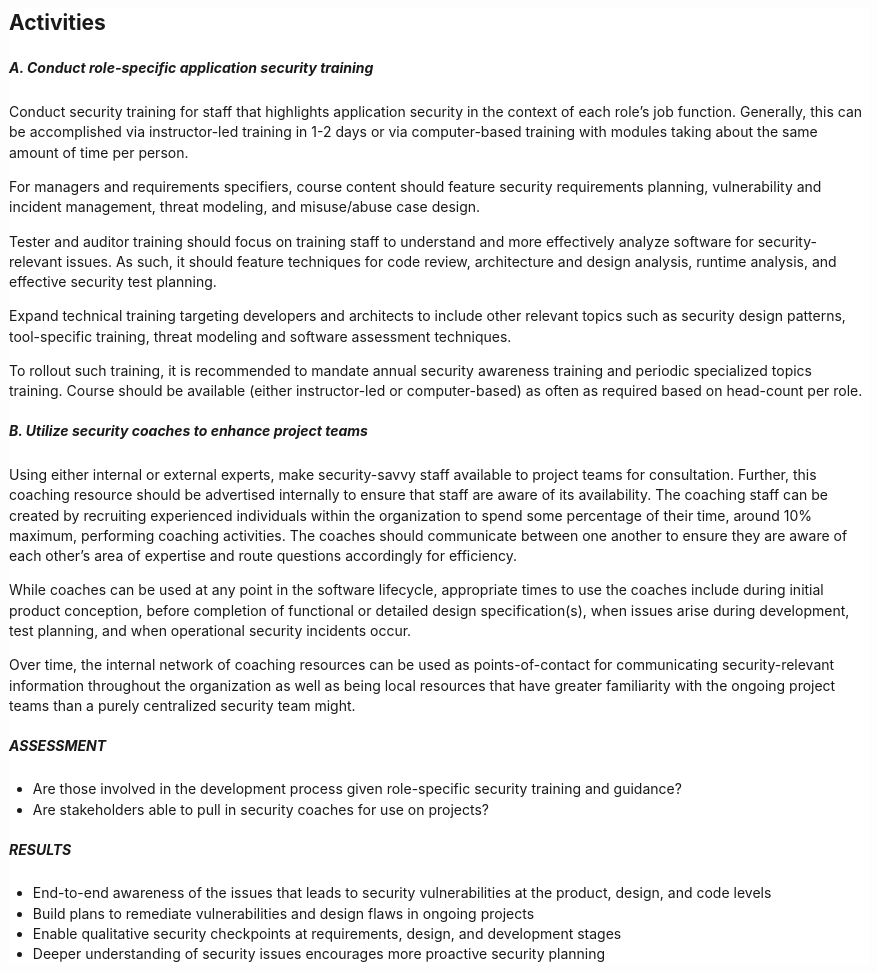 ## Activities

##### A. Conduct role-specific application security training

Conduct security training for staff that highlights application security in the context of each role’s job function. Generally, this can be accomplished via instructor-led training in 1-2 days or via computer-based training with modules taking about the same amount of time per person.

For managers and requirements specifiers, course content should feature security requirements planning, vulnerability and incident management, threat modeling, and misuse/abuse case design.

Tester and auditor training should focus on training staff to understand and more effectively analyze software for security-relevant issues. As such, it should feature techniques for code review, architecture and design analysis, runtime analysis, and effective security test planning.

Expand technical training targeting developers and architects to include other relevant topics such as security design patterns, tool-specific training, threat modeling and software assessment techniques.

To rollout such training, it is recommended to mandate annual security awareness training and periodic specialized topics training. Course should be available (either instructor-led or computer-based) as often as required based on head-count per role.

##### B. Utilize security coaches to enhance project teams

Using either internal or external experts, make security-savvy staff available to project teams for consultation. Further, this coaching resource should be advertised internally to ensure that staff are aware of its availability.
The coaching staff can be created by recruiting experienced individuals within the organization to spend some percentage of their time, around 10% maximum, performing coaching activities. The coaches should communicate between one another to ensure they are aware of each other’s area of expertise and route questions accordingly for efficiency.

While coaches can be used at any point in the software lifecycle, appropriate times to use the coaches include during initial product conception, before completion of functional or detailed design specification(s), when issues arise during development, test planning, and when operational security incidents occur.

Over time, the internal network of coaching resources can be used as points-of-contact for communicating security-relevant information throughout the organization as well as being local resources that have greater familiarity with the ongoing project teams than a purely centralized security team might.

##### ASSESSMENT

* Are those involved in the development process given role-specific security training and guidance?
* Are stakeholders able to pull in security coaches for use on projects?

##### RESULTS

* End-to-end awareness of the issues that leads to security vulnerabilities at the product, design, and code levels
* Build plans to remediate vulnerabilities and design flaws in ongoing projects
* Enable qualitative security checkpoints at requirements, design, and development stages
* Deeper understanding of security issues encourages more proactive security planning
